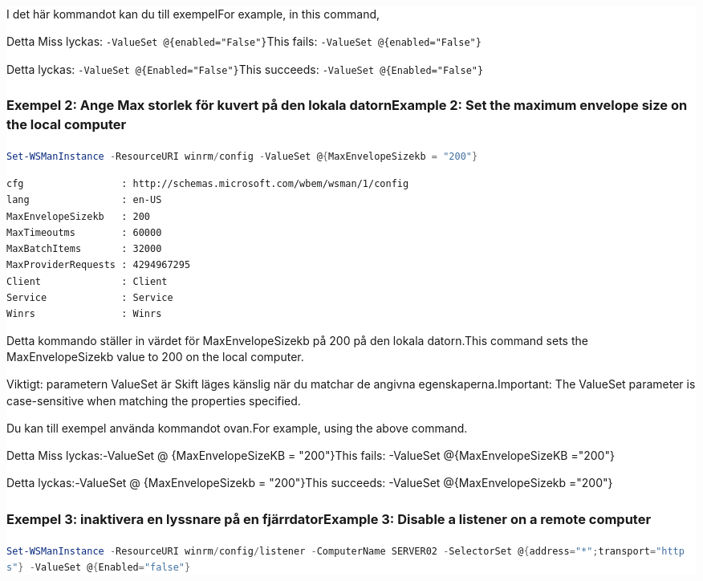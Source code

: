 <span data-ttu-id="85f53-116">I det här kommandot kan du till exempel</span><span class="sxs-lookup"><span data-stu-id="85f53-116">For example, in this command,</span></span>

<span data-ttu-id="85f53-117">Detta Miss lyckas: `-ValueSet @{enabled="False"}`</span><span class="sxs-lookup"><span data-stu-id="85f53-117">This fails: `-ValueSet @{enabled="False"}`</span></span>

<span data-ttu-id="85f53-118">Detta lyckas: `-ValueSet @{Enabled="False"}`</span><span class="sxs-lookup"><span data-stu-id="85f53-118">This succeeds: `-ValueSet @{Enabled="False"}`</span></span>

### <span data-ttu-id="85f53-119">Exempel 2: Ange Max storlek för kuvert på den lokala datorn</span><span class="sxs-lookup"><span data-stu-id="85f53-119">Example 2: Set the maximum envelope size on the local computer</span></span>

```powershell
Set-WSManInstance -ResourceURI winrm/config -ValueSet @{MaxEnvelopeSizekb = "200"}
```

```Output
cfg                 : http://schemas.microsoft.com/wbem/wsman/1/config
lang                : en-US
MaxEnvelopeSizekb   : 200
MaxTimeoutms        : 60000
MaxBatchItems       : 32000
MaxProviderRequests : 4294967295
Client              : Client
Service             : Service
Winrs               : Winrs
```

<span data-ttu-id="85f53-120">Detta kommando ställer in värdet för MaxEnvelopeSizekb på 200 på den lokala datorn.</span><span class="sxs-lookup"><span data-stu-id="85f53-120">This command sets the MaxEnvelopeSizekb value to 200 on the local computer.</span></span>

<span data-ttu-id="85f53-121">Viktigt: parametern ValueSet är Skift läges känslig när du matchar de angivna egenskaperna.</span><span class="sxs-lookup"><span data-stu-id="85f53-121">Important: The ValueSet parameter is case-sensitive when matching the properties specified.</span></span>

<span data-ttu-id="85f53-122">Du kan till exempel använda kommandot ovan.</span><span class="sxs-lookup"><span data-stu-id="85f53-122">For example, using the above command.</span></span>

<span data-ttu-id="85f53-123">Detta Miss lyckas:-ValueSet @ {MaxEnvelopeSizeKB = "200"}</span><span class="sxs-lookup"><span data-stu-id="85f53-123">This fails:     -ValueSet @{MaxEnvelopeSizeKB ="200"}</span></span>

<span data-ttu-id="85f53-124">Detta lyckas:-ValueSet @ {MaxEnvelopeSizekb = "200"}</span><span class="sxs-lookup"><span data-stu-id="85f53-124">This succeeds:  -ValueSet @{MaxEnvelopeSizekb ="200"}</span></span>

### <span data-ttu-id="85f53-125">Exempel 3: inaktivera en lyssnare på en fjärrdator</span><span class="sxs-lookup"><span data-stu-id="85f53-125">Example 3: Disable a listener on a remote computer</span></span>

```powershell
Set-WSManInstance -ResourceURI winrm/config/listener -ComputerName SERVER02 -SelectorSet @{address="*";transport="https"} -ValueSet @{Enabled="false"}
```
